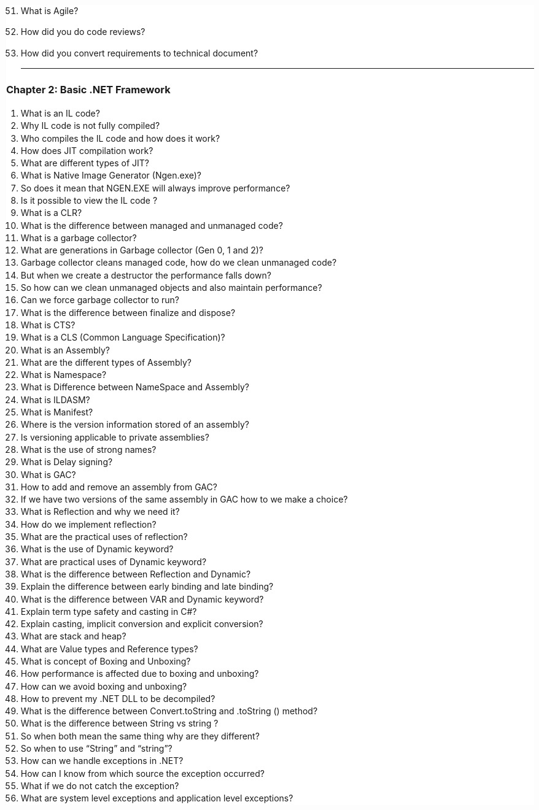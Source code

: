 51. What is Agile?
52. How did you do code reviews?
53. How did you convert requirements to technical document?

    ****

### **Chapter 2: Basic .NET Framework**

1. What is an IL code?
2. Why IL code is not fully compiled?
3. Who compiles the IL code and how does it work?
4. How does JIT compilation work?
5. What are different types of JIT?
6. What is Native Image Generator (Ngen.exe)?
7. So does it mean that NGEN.EXE will always improve performance?
8. Is it possible to view the IL code ?
9. What is a CLR?
10. What is the difference between managed and unmanaged code?
11. What is a garbage collector?
12. What are generations in Garbage collector (Gen 0, 1 and 2)?
13. Garbage collector cleans managed code, how do we clean unmanaged code?
14. But when we create a destructor the performance falls down?
15. So how can we clean unmanaged objects and also maintain performance?
16. Can we force garbage collector to run?
17. What is the difference between finalize and dispose?
18. What is CTS?
19. What is a CLS (Common Language Specification)?
20. What is an Assembly?
21. What are the different types of Assembly?
22. What is Namespace?
23. What is Difference between NameSpace and Assembly?
24. What is ILDASM?
25. What is Manifest?
26. Where is the version information stored of an assembly?
27. Is versioning applicable to private assemblies?
28. What is the use of strong names?
29. What is Delay signing?
30. What is GAC?
31. How to add and remove an assembly from GAC?
32. If we have two versions of the same assembly in GAC how to we make a choice?
33. What is Reflection and why we need it?
34. How do we implement reflection?
35. What are the practical uses of reflection?
36. What is the use of Dynamic keyword?
37. What are practical uses of Dynamic keyword?
38. What is the difference between Reflection and Dynamic?
39. Explain the difference between early binding and late binding?
40. What is the difference between VAR and Dynamic keyword?
41. Explain term type safety and casting in C#?
42. Explain casting, implicit conversion and explicit conversion?
43. What are stack and heap?
44. What are Value types and Reference types?
45. What is concept of Boxing and Unboxing?
46. How performance is affected due to boxing and unboxing?
47. How can we avoid boxing and unboxing?
48. How to prevent my .NET DLL to be decompiled?
49. What is the difference between Convert.toString and .toString () method?
50. What is the difference between String vs string ?
51. So when both mean the same thing why are they different?
52. So when to use “String” and “string”?
53. How can we handle exceptions in .NET?
54. How can I know from which source the exception occurred?
55. What if we do not catch the exception?
56. What are system level exceptions and application level exceptions?